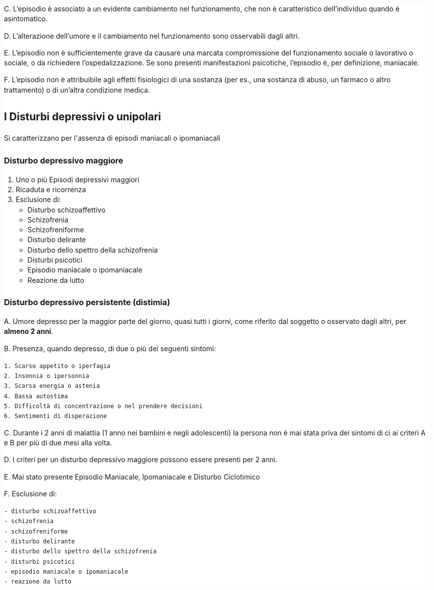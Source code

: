 C. L’episodio è associato a un evidente cambiamento nel funzionamento, che non è caratteristico dell’individuo quando è asintomatico.

D. L’alterazione dell’umore e il cambiamento nel funzionamento sono osservabili dagli altri.

E. L’episodio non è sufficientemente grave da causare una marcata compromissione del funzionamento sociale o lavorativo o sociale, o da richiedere l’ospedalizzazione. Se sono presenti manifestazioni psicotiche, l’episodio è, per definizione, maniacale.  

F. L’episodio non è attribuibile agli effetti fisiologici di una sostanza (per es., una sostanza di abuso, un farmaco o altro trattamento) o di un’altra condizione medica.


## I Disturbi depressivi o unipolari

Si caratterizzano per l'assenza di episodi maniacali o ipomaniacali

### Disturbo depressivo maggiore

1. Uno o più Episodi depressivi maggiori
2. Ricaduta e ricorrenza
3. Esclusione di:
	- Disturbo schizoaffettivo
	- Schizofrenia
	- Schizofreniforme
	- Disturbo delirante
	- Disturbo dello spettro della schizofrenia
	- Disturbi psicotici
	- Episodio maniacale o ipomaniacale
	- Reazione da lutto

### Disturbo depressivo persistente (distimia)

A. Umore depresso per la maggior parte del giorno, quasi tutti i giorni, come riferito dal soggetto o osservato dagli altri, per **almeno 2 anni**.

B. Presenza, quando depresso, di due o più dei seguenti sintomi:
	
	1. Scarso appetito o iperfagia
	2. Insonnia o ipersonnia
	3. Scarsa energia o astenia
	4. Bassa autostima
	5. Difficoltà di concentrazione o nel prendere decisioni
	6. Sentimenti di disperazione

C. Durante i 2 anni di malattia (1 anno nei bambini e negli adolescenti) la persona non è mai stata priva dei sintomi di ci ai criteri A e B per più di due mesi alla volta.

D. I criteri per un disturbo depressivo maggiore possono essere presenti per 2 anni.

E. Mai stato presente Episodio Maniacale, Ipomaniacale e Disturbo Ciclotimico

F. Esclusione di:

	- disturbo schizoaffettivo
	- schizofrenia
	- schizofreniforme
	- disturbo delirante
	- disturbo dello spettro della schizofrenia
	- disturbi psicotici
	- episodio maniacale o ipomaniacale
	- reazione da lutto
